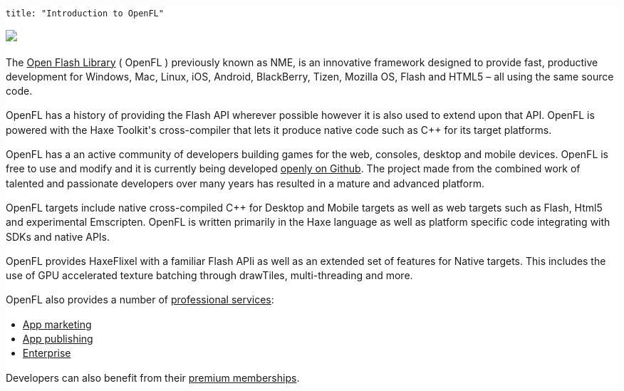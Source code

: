 ```
title: "Introduction to OpenFL"
```

<img src="/images/openfl.jpg" width="100%" />

The [Open Flash Library](http://www.openfl.org) ( OpenFL ) previously known as NME, is an innovative framework designed to provide fast, productive development for Windows, Mac, Linux, iOS, Android, BlackBerry, Tizen, Mozilla OS, Flash and HTML5 – all using the same source code.

OpenFL has a history of providing the Flash API wherever possible however it is also used to extend upon that API. OpenFL is powered with the Haxe Toolkit's cross-compiler that lets it produce native code such as C++ for its target platforms.

OpenFL has a an active community of developers building games for the web, consoles, desktop and mobile devices. OpenFL is free to use and modify and it is currently being developed [openly on Github](http://www.github.com/openfl). The project made from the combined work of talented and passionate developers over many years has resulted in a mature and advanced platform.

OpenFL targets include native cross-compiled C++ for Desktop and Mobile targets as well as web targets such as Flash, Html5 and experimental Emscripten. OpenFL is written primarily in the Haxe language as well as platform specific code integrating with SDKs and native APIs. 

OpenFL provides HaxeFlixel with a familiar Flash APIi as well as an extended set of features for Native targets. This includes the use of GPU accelerated texture batching through drawTiles, multi-threading and more.

OpenFL also provides a number of [professional services](http://www.openfl.org/company/services/):

*   [App marketing](http://www.openfl.org/services/app-installs/ "App Marketing")
*   [App publishing](http://www.openfl.org/services/publishing-game-porting/ "App Publishing")
*   [Enterprise](http://www.openfl.org/services/enterprise/ "Enterprise")

Developers can also benefit from their [premium memberships](http://www.openfl.org/membership/).

